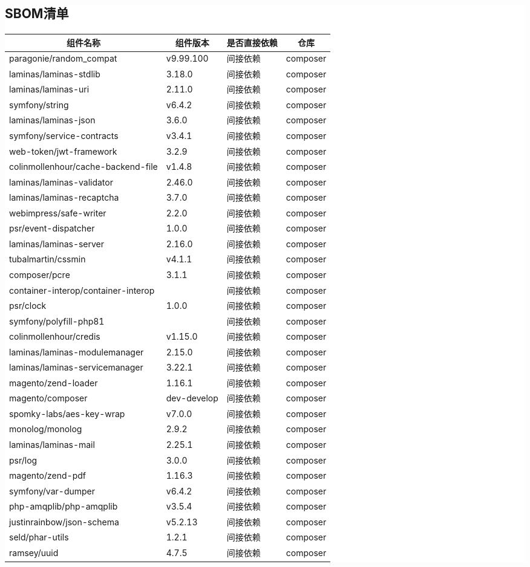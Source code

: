 


## SBOM清单

| 组件名称 | 组件版本 | 是否直接依赖 | 仓库 |
| -------- | -------- | ------------ | ---- |
|paragonie/random_compat|v9.99.100|间接依赖|composer|
|laminas/laminas-stdlib|3.18.0|间接依赖|composer|
|laminas/laminas-uri|2.11.0|间接依赖|composer|
|symfony/string|v6.4.2|间接依赖|composer|
|laminas/laminas-json|3.6.0|间接依赖|composer|
|symfony/service-contracts|v3.4.1|间接依赖|composer|
|web-token/jwt-framework|3.2.9|间接依赖|composer|
|colinmollenhour/cache-backend-file|v1.4.8|间接依赖|composer|
|laminas/laminas-validator|2.46.0|间接依赖|composer|
|laminas/laminas-recaptcha|3.7.0|间接依赖|composer|
|webimpress/safe-writer|2.2.0|间接依赖|composer|
|psr/event-dispatcher|1.0.0|间接依赖|composer|
|laminas/laminas-server|2.16.0|间接依赖|composer|
|tubalmartin/cssmin|v4.1.1|间接依赖|composer|
|composer/pcre|3.1.1|间接依赖|composer|
|container-interop/container-interop||间接依赖|composer|
|psr/clock|1.0.0|间接依赖|composer|
|symfony/polyfill-php81||间接依赖|composer|
|colinmollenhour/credis|v1.15.0|间接依赖|composer|
|laminas/laminas-modulemanager|2.15.0|间接依赖|composer|
|laminas/laminas-servicemanager|3.22.1|间接依赖|composer|
|magento/zend-loader|1.16.1|间接依赖|composer|
|magento/composer|dev-develop|间接依赖|composer|
|spomky-labs/aes-key-wrap|v7.0.0|间接依赖|composer|
|monolog/monolog|2.9.2|间接依赖|composer|
|laminas/laminas-mail|2.25.1|间接依赖|composer|
|psr/log|3.0.0|间接依赖|composer|
|magento/zend-pdf|1.16.3|间接依赖|composer|
|symfony/var-dumper|v6.4.2|间接依赖|composer|
|php-amqplib/php-amqplib|v3.5.4|间接依赖|composer|
|justinrainbow/json-schema|v5.2.13|间接依赖|composer|
|seld/phar-utils|1.2.1|间接依赖|composer|
|ramsey/uuid|4.7.5|间接依赖|composer|